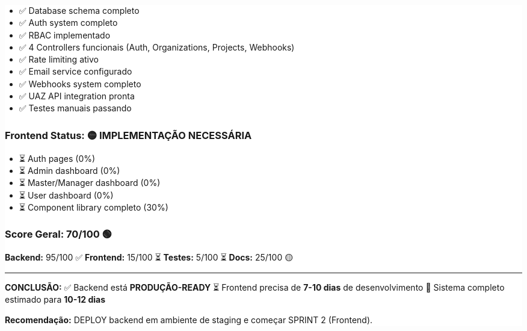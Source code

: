 - ✅ Database schema completo
- ✅ Auth system completo
- ✅ RBAC implementado
- ✅ 4 Controllers funcionais (Auth, Organizations, Projects, Webhooks)
- ✅ Rate limiting ativo
- ✅ Email service configurado
- ✅ Webhooks system completo
- ✅ UAZ API integration pronta
- ✅ Testes manuais passando

### Frontend Status: 🟡 IMPLEMENTAÇÃO NECESSÁRIA

- ⏳ Auth pages (0%)
- ⏳ Admin dashboard (0%)
- ⏳ Master/Manager dashboard (0%)
- ⏳ User dashboard (0%)
- ⏳ Component library completo (30%)

### Score Geral: **70/100** 🟢

**Backend:** 95/100 ✅
**Frontend:** 15/100 ⏳
**Testes:** 5/100 ⏳
**Docs:** 25/100 🟡

---

**CONCLUSÃO:**
✅ Backend está **PRODUÇÃO-READY**
⏳ Frontend precisa de **7-10 dias** de desenvolvimento
🎯 Sistema completo estimado para **10-12 dias**

**Recomendação:** DEPLOY backend em ambiente de staging e começar SPRINT 2 (Frontend).
